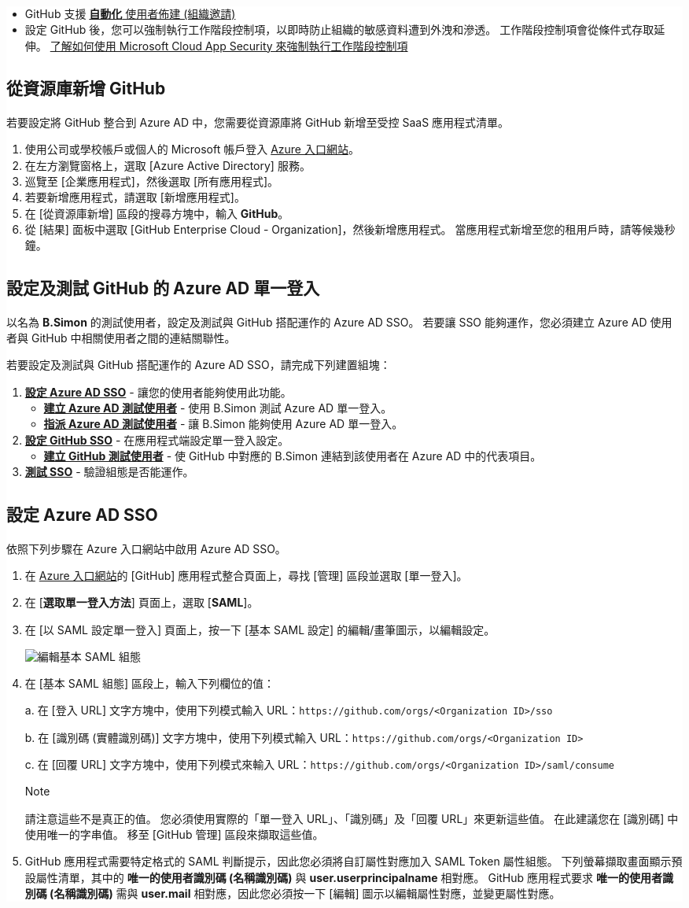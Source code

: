 * GitHub 支援 [**自動化** 使用者佈建 (組織邀請)](github-provisioning-tutorial.md)
* 設定 GitHub 後，您可以強制執行工作階段控制項，以即時防止組織的敏感資料遭到外洩和滲透。 工作階段控制項會從條件式存取延伸。 [了解如何使用 Microsoft Cloud App Security 來強制執行工作階段控制項](/cloud-app-security/proxy-deployment-aad)

## <a name="adding-github-from-the-gallery"></a>從資源庫新增 GitHub

若要設定將 GitHub 整合到 Azure AD 中，您需要從資源庫將 GitHub 新增至受控 SaaS 應用程式清單。

1. 使用公司或學校帳戶或個人的 Microsoft 帳戶登入 [Azure 入口網站](https://portal.azure.com)。
1. 在左方瀏覽窗格上，選取 [Azure Active Directory] 服務。
1. 巡覽至 [企業應用程式]，然後選取 [所有應用程式]。
1. 若要新增應用程式，請選取 [新增應用程式]。
1. 在 [從資源庫新增] 區段的搜尋方塊中，輸入 **GitHub**。
1. 從 [結果] 面板中選取 [GitHub Enterprise Cloud - Organization]，然後新增應用程式。 當應用程式新增至您的租用戶時，請等候幾秒鐘。

## <a name="configure-and-test-azure-ad-single-sign-on-for-github"></a>設定及測試 GitHub 的 Azure AD 單一登入

以名為 **B.Simon** 的測試使用者，設定及測試與 GitHub 搭配運作的 Azure AD SSO。 若要讓 SSO 能夠運作，您必須建立 Azure AD 使用者與 GitHub 中相關使用者之間的連結關聯性。

若要設定及測試與 GitHub 搭配運作的 Azure AD SSO，請完成下列建置組塊：

1. **[設定 Azure AD SSO](#configure-azure-ad-sso)** - 讓您的使用者能夠使用此功能。
    * **[建立 Azure AD 測試使用者](#create-an-azure-ad-test-user)** - 使用 B.Simon 測試 Azure AD 單一登入。
    * **[指派 Azure AD 測試使用者](#assign-the-azure-ad-test-user)** - 讓 B.Simon 能夠使用 Azure AD 單一登入。
1. **[設定 GitHub SSO](#configure-github-sso)** - 在應用程式端設定單一登入設定。
    * **[建立 GitHub 測試使用者](#create-github-test-user)** - 使 GitHub 中對應的 B.Simon 連結到該使用者在 Azure AD 中的代表項目。
1. **[測試 SSO](#test-sso)** - 驗證組態是否能運作。

## <a name="configure-azure-ad-sso"></a>設定 Azure AD SSO

依照下列步驟在 Azure 入口網站中啟用 Azure AD SSO。

1. 在 [Azure 入口網站](https://portal.azure.com/)的 [GitHub] 應用程式整合頁面上，尋找 [管理] 區段並選取 [單一登入]。
1. 在 [**選取單一登入方法**] 頁面上，選取 [**SAML**]。
1. 在 [以 SAML 設定單一登入] 頁面上，按一下 [基本 SAML 設定] 的編輯/畫筆圖示，以編輯設定。

   ![編輯基本 SAML 組態](common/edit-urls.png)

1. 在 [基本 SAML 組態] 區段上，輸入下列欄位的值：

   a. 在 [登入 URL] 文字方塊中，使用下列模式輸入 URL：`https://github.com/orgs/<Organization ID>/sso`

    b. 在 [識別碼 (實體識別碼)] 文字方塊中，使用下列模式輸入 URL：`https://github.com/orgs/<Organization ID>`

    c. 在 [回覆 URL] 文字方塊中，使用下列模式來輸入 URL：`https://github.com/orgs/<Organization ID>/saml/consume`


    > [!NOTE]
    > 請注意這些不是真正的值。 您必須使用實際的「單一登入 URL」、「識別碼」及「回覆 URL」來更新這些值。 在此建議您在 [識別碼] 中使用唯一的字串值。 移至 [GitHub 管理] 區段來擷取這些值。

5. GitHub 應用程式需要特定格式的 SAML 判斷提示，因此您必須將自訂屬性對應加入 SAML Token 屬性組態。 下列螢幕擷取畫面顯示預設屬性清單，其中的 **唯一的使用者識別碼 (名稱識別碼)** 與 **user.userprincipalname** 相對應。 GitHub 應用程式要求 **唯一的使用者識別碼 (名稱識別碼)** 需與 **user.mail** 相對應，因此您必須按一下 [編輯] 圖示以編輯屬性對應，並變更屬性對應。
